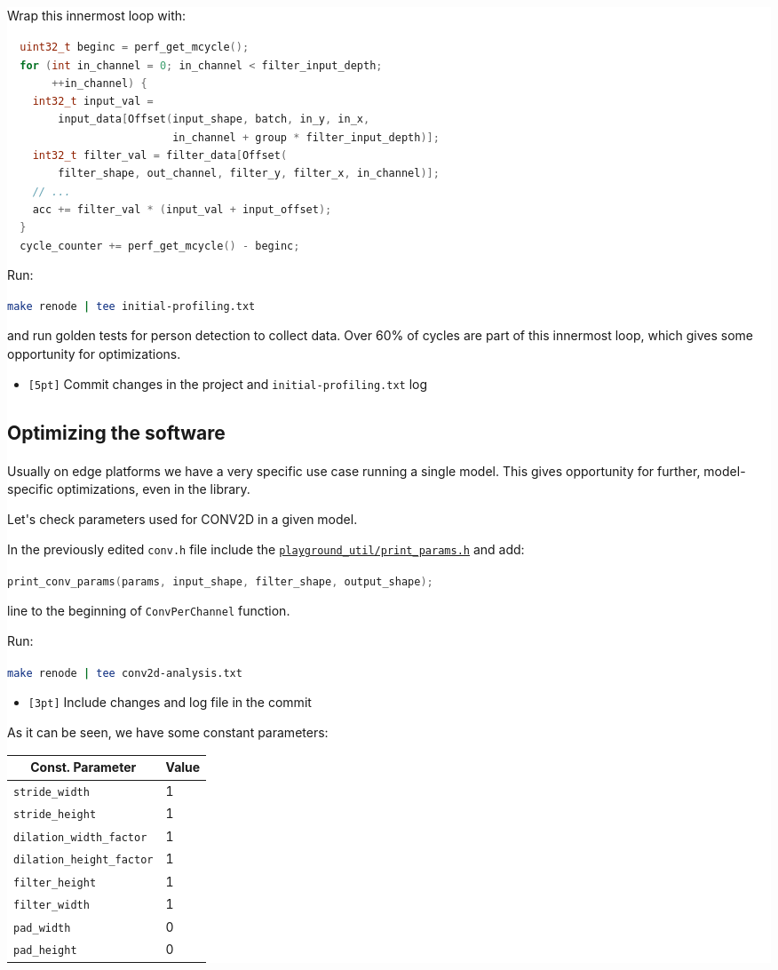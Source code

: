 Wrap this innermost loop with:

```cpp
  uint32_t beginc = perf_get_mcycle();
  for (int in_channel = 0; in_channel < filter_input_depth;
       ++in_channel) {
    int32_t input_val =
        input_data[Offset(input_shape, batch, in_y, in_x,
                          in_channel + group * filter_input_depth)];
    int32_t filter_val = filter_data[Offset(
        filter_shape, out_channel, filter_y, filter_x, in_channel)];
    // ...
    acc += filter_val * (input_val + input_offset);
  }
  cycle_counter += perf_get_mcycle() - beginc;
```

Run:

```bash
make renode | tee initial-profiling.txt
```

and run golden tests for person detection to collect data.
Over 60% of cycles are part of this innermost loop, which gives some opportunity for optimizations.

* `[5pt]` Commit changes in the project and `initial-profiling.txt` log

## Optimizing the software

Usually on edge platforms we have a very specific use case running a single model.
This gives opportunity for further, model-specific optimizations, even in the library.

Let's check parameters used for CONV2D in a given model.

In the previously edited `conv.h` file include the [`playground_util/print_params.h`](https://github.com/google/CFU-Playground/blob/main/common/src/playground_util/print_params.h) and add:

```cpp
print_conv_params(params, input_shape, filter_shape, output_shape);
```

line to the beginning of `ConvPerChannel` function.

Run:


```bash
make renode | tee conv2d-analysis.txt
```

* `[3pt]` Include changes and log file in the commit

As it can be seen, we have some constant parameters:


|Const. Parameter        |Value
|------------------------|-----
|`stride_width          `|1
|`stride_height         `|1
|`dilation_width_factor `|1
|`dilation_height_factor`|1
|`filter_height         `|1
|`filter_width          `|1
|`pad_width             `|0
|`pad_height            `|0